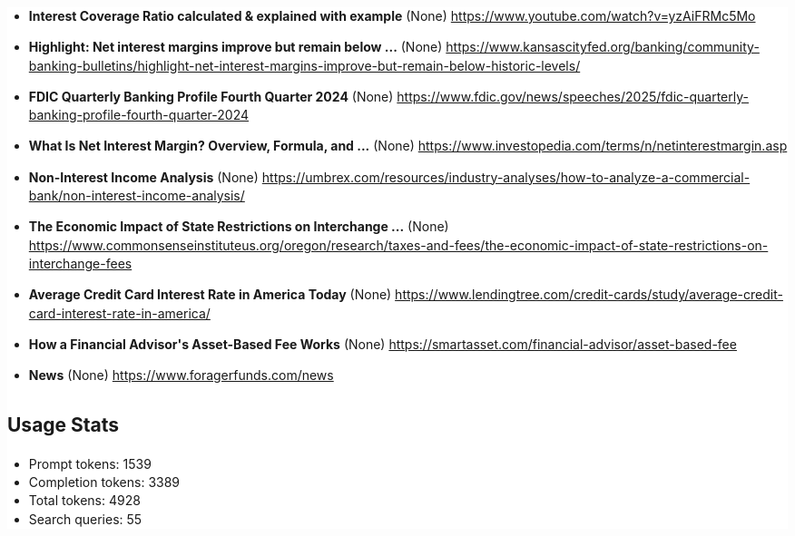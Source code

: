 - **Interest Coverage Ratio calculated & explained with example** (None)
  https://www.youtube.com/watch?v=yzAiFRMc5Mo

- **Highlight: Net interest margins improve but remain below ...** (None)
  https://www.kansascityfed.org/banking/community-banking-bulletins/highlight-net-interest-margins-improve-but-remain-below-historic-levels/

- **FDIC Quarterly Banking Profile Fourth Quarter 2024** (None)
  https://www.fdic.gov/news/speeches/2025/fdic-quarterly-banking-profile-fourth-quarter-2024

- **What Is Net Interest Margin? Overview, Formula, and ...** (None)
  https://www.investopedia.com/terms/n/netinterestmargin.asp

- **Non-Interest Income Analysis** (None)
  https://umbrex.com/resources/industry-analyses/how-to-analyze-a-commercial-bank/non-interest-income-analysis/

- **The Economic Impact of State Restrictions on Interchange ...** (None)
  https://www.commonsenseinstituteus.org/oregon/research/taxes-and-fees/the-economic-impact-of-state-restrictions-on-interchange-fees

- **Average Credit Card Interest Rate in America Today** (None)
  https://www.lendingtree.com/credit-cards/study/average-credit-card-interest-rate-in-america/

- **How a Financial Advisor's Asset-Based Fee Works** (None)
  https://smartasset.com/financial-advisor/asset-based-fee

- **News** (None)
  https://www.foragerfunds.com/news

## Usage Stats

- Prompt tokens: 1539
- Completion tokens: 3389
- Total tokens: 4928
- Search queries: 55
